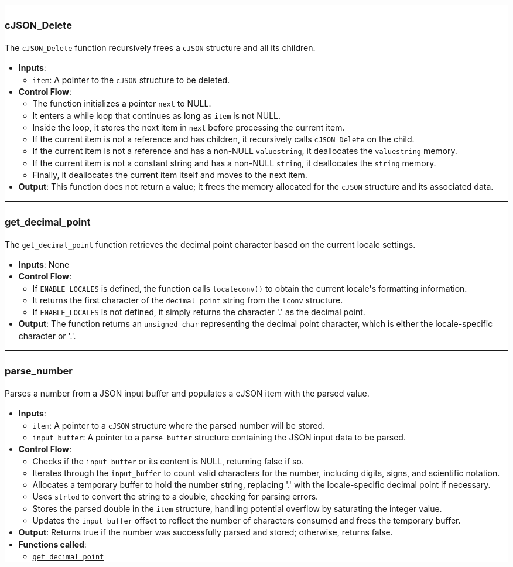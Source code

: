 
---
### cJSON\_Delete
The `cJSON_Delete` function recursively frees a `cJSON` structure and all its children.
- **Inputs**:
    - `item`: A pointer to the `cJSON` structure to be deleted.
- **Control Flow**:
    - The function initializes a pointer `next` to NULL.
    - It enters a while loop that continues as long as `item` is not NULL.
    - Inside the loop, it stores the next item in `next` before processing the current item.
    - If the current item is not a reference and has children, it recursively calls `cJSON_Delete` on the child.
    - If the current item is not a reference and has a non-NULL `valuestring`, it deallocates the `valuestring` memory.
    - If the current item is not a constant string and has a non-NULL `string`, it deallocates the `string` memory.
    - Finally, it deallocates the current item itself and moves to the next item.
- **Output**: This function does not return a value; it frees the memory allocated for the `cJSON` structure and its associated data.


---
### get\_decimal\_point
The `get_decimal_point` function retrieves the decimal point character based on the current locale settings.
- **Inputs**: None
- **Control Flow**:
    - If `ENABLE_LOCALES` is defined, the function calls `localeconv()` to obtain the current locale's formatting information.
    - It returns the first character of the `decimal_point` string from the `lconv` structure.
    - If `ENABLE_LOCALES` is not defined, it simply returns the character '.' as the decimal point.
- **Output**: The function returns an `unsigned char` representing the decimal point character, which is either the locale-specific character or '.'.


---
### parse\_number
Parses a number from a JSON input buffer and populates a cJSON item with the parsed value.
- **Inputs**:
    - `item`: A pointer to a `cJSON` structure where the parsed number will be stored.
    - `input_buffer`: A pointer to a `parse_buffer` structure containing the JSON input data to be parsed.
- **Control Flow**:
    - Checks if the `input_buffer` or its content is NULL, returning false if so.
    - Iterates through the `input_buffer` to count valid characters for the number, including digits, signs, and scientific notation.
    - Allocates a temporary buffer to hold the number string, replacing '.' with the locale-specific decimal point if necessary.
    - Uses `strtod` to convert the string to a double, checking for parsing errors.
    - Stores the parsed double in the `item` structure, handling potential overflow by saturating the integer value.
    - Updates the `input_buffer` offset to reflect the number of characters consumed and frees the temporary buffer.
- **Output**: Returns true if the number was successfully parsed and stored; otherwise, returns false.
- **Functions called**:
    - [`get_decimal_point`](#get_decimal_point)
